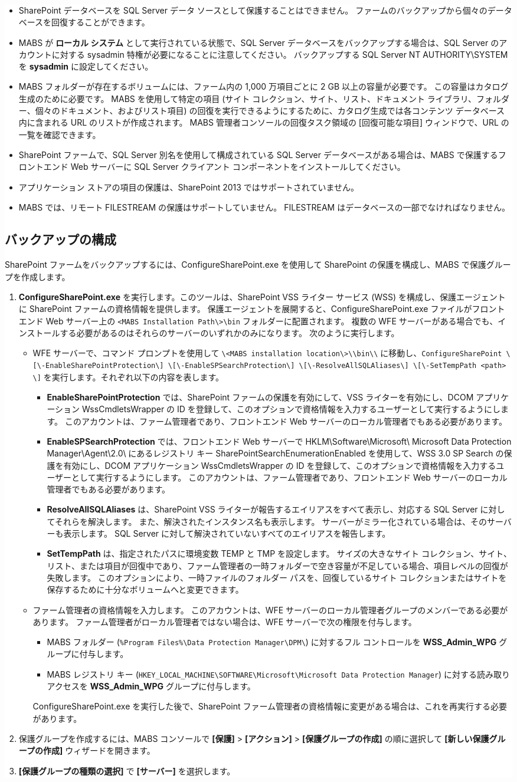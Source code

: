 * SharePoint データベースを SQL Server データ ソースとして保護することはできません。 ファームのバックアップから個々のデータベースを回復することができます。

* MABS が **ローカル システム** として実行されている状態で、SQL Server データベースをバックアップする場合は、SQL Server のアカウントに対する sysadmin 特権が必要になることに注意してください。 バックアップする SQL Server NT AUTHORITY\SYSTEM を **sysadmin** に設定してください。

* MABS フォルダーが存在するボリュームには、ファーム内の 1,000 万項目ごとに 2 GB 以上の容量が必要です。 この容量はカタログ生成のために必要です。 MABS を使用して特定の項目 (サイト コレクション、サイト、リスト、ドキュメント ライブラリ、フォルダー、個々のドキュメント、およびリスト項目) の回復を実行できるようにするために、カタログ生成では各コンテンツ データベース内に含まれる URL のリストが作成されます。 MABS 管理者コンソールの回復タスク領域の [回復可能な項目] ウィンドウで、URL の一覧を確認できます。

* SharePoint ファームで、SQL Server 別名を使用して構成されている SQL Server データベースがある場合は、MABS で保護するフロントエンド Web サーバーに SQL Server クライアント コンポーネントをインストールしてください。

* アプリケーション ストアの項目の保護は、SharePoint 2013 ではサポートされていません。

* MABS では、リモート FILESTREAM の保護はサポートしていません。 FILESTREAM はデータベースの一部でなければなりません。

## <a name="configure-backup"></a>バックアップの構成

SharePoint ファームをバックアップするには、ConfigureSharePoint.exe を使用して SharePoint の保護を構成し、MABS で保護グループを作成します。

1. **ConfigureSharePoint.exe** を実行します。このツールは、SharePoint VSS ライター サービス \(WSS\) を構成し、保護エージェントに SharePoint ファームの資格情報を提供します。 保護エージェントを展開すると、ConfigureSharePoint.exe ファイルがフロントエンド Web サーバー上の `<MABS Installation Path\>\bin` フォルダーに配置されます。  複数の WFE サーバーがある場合でも、インストールする必要があるのはそれらのサーバーのいずれかのみになります。 次のように実行します。

    * WFE サーバーで、コマンド プロンプトを使用して `\<MABS installation location\>\\bin\\` に移動し、`ConfigureSharePoint \[\-EnableSharePointProtection\] \[\-EnableSPSearchProtection\] \[\-ResolveAllSQLAliases\] \[\-SetTempPath <path>\]` を実行します。それぞれ以下の内容を表します。

        * **EnableSharePointProtection** では、SharePoint ファームの保護を有効にして、VSS ライターを有効にし、DCOM アプリケーション WssCmdletsWrapper の ID を登録して、このオプションで資格情報を入力するユーザーとして実行するようにします。 このアカウントは、ファーム管理者であり、フロントエンド Web サーバーのローカル管理者でもある必要があります。

        * **EnableSPSearchProtection** では、フロントエンド Web サーバーで HKLM\\Software\\Microsoft\\ Microsoft Data Protection Manager\\Agent\\2.0\\ にあるレジストリ キー SharePointSearchEnumerationEnabled を使用して、WSS 3.0 SP Search の保護を有効にし、DCOM アプリケーション WssCmdletsWrapper の ID を登録して、このオプションで資格情報を入力するユーザーとして実行するようにします。 このアカウントは、ファーム管理者であり、フロントエンド Web サーバーのローカル管理者でもある必要があります。

        * **ResolveAllSQLAliases** は、SharePoint VSS ライターが報告するエイリアスをすべて表示し、対応する SQL Server に対してそれらを解決します。 また、解決されたインスタンス名も表示します。 サーバーがミラー化されている場合は、そのサーバーも表示します。 SQL Server に対して解決されていないすべてのエイリアスを報告します。

        * **SetTempPath** は、指定されたパスに環境変数 TEMP と TMP を設定します。 サイズの大きなサイト コレクション、サイト、リスト、または項目が回復中であり、ファーム管理者の一時フォルダーで空き容量が不足している場合、項目レベルの回復が失敗します。 このオプションにより、一時ファイルのフォルダー パスを、回復しているサイト コレクションまたはサイトを保存するために十分なボリュームへと変更できます。

    * ファーム管理者の資格情報を入力します。 このアカウントは、WFE サーバーのローカル管理者グループのメンバーである必要があります。 ファーム管理者がローカル管理者ではない場合は、WFE サーバーで次の権限を付与します。

        * MABS フォルダー (`%Program Files%\Data Protection Manager\DPM\`) に対するフル コントロールを **WSS_Admin_WPG** グループに付与します。

        * MABS レジストリ キー (`HKEY_LOCAL_MACHINE\SOFTWARE\Microsoft\Microsoft Data Protection Manager`) に対する読み取りアクセスを **WSS_Admin_WPG** グループに付与します。

        ConfigureSharePoint.exe を実行した後で、SharePoint ファーム管理者の資格情報に変更がある場合は、これを再実行する必要があります。

1. 保護グループを作成するには、MABS コンソールで **[保護]**  >  **[アクション]**  >  **[保護グループの作成]** の順に選択して **[新しい保護グループの作成]** ウィザードを開きます。

1. **[保護グループの種類の選択]** で **[サーバー]** を選択します。
